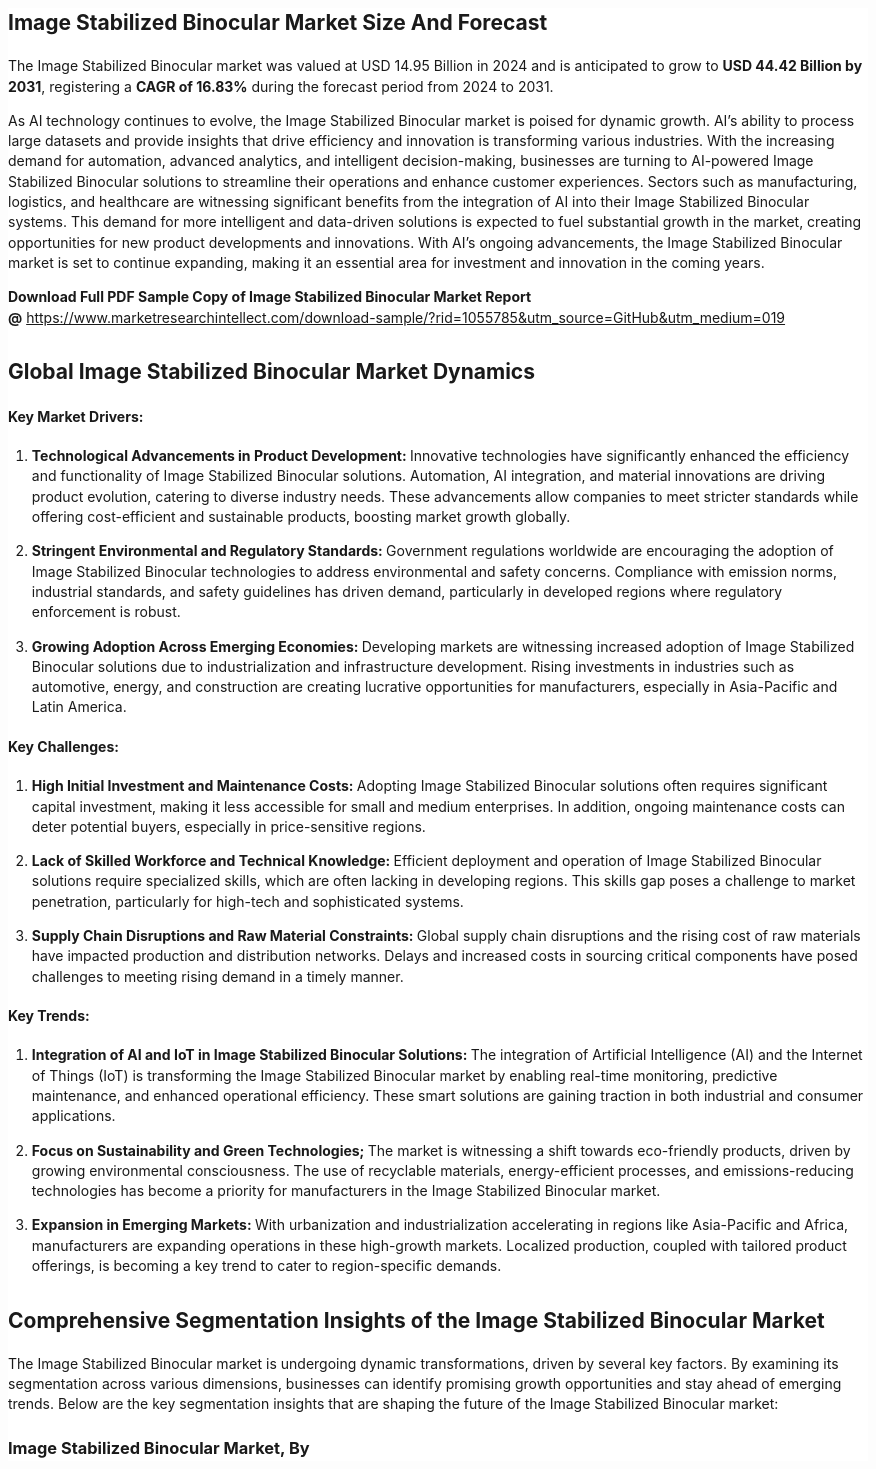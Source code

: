 <h2>Image Stabilized Binocular Market Size And Forecast</h2><p>The Image Stabilized Binocular market was valued at USD 14.95 Billion in 2024 and is anticipated to grow to <strong>USD 44.42 Billion by 2031</strong>, registering a <strong>CAGR of 16.83%</strong> during the forecast period from 2024 to 2031.</p><p>As AI technology continues to evolve, the Image Stabilized Binocular market is poised for dynamic growth. AI’s ability to process large datasets and provide insights that drive efficiency and innovation is transforming various industries. With the increasing demand for automation, advanced analytics, and intelligent decision-making, businesses are turning to AI-powered Image Stabilized Binocular solutions to streamline their operations and enhance customer experiences. Sectors such as manufacturing, logistics, and healthcare are witnessing significant benefits from the integration of AI into their Image Stabilized Binocular systems. This demand for more intelligent and data-driven solutions is expected to fuel substantial growth in the market, creating opportunities for new product developments and innovations. With AI’s ongoing advancements, the Image Stabilized Binocular market is set to continue expanding, making it an essential area for investment and innovation in the coming years.</p><p><strong>Download Full PDF Sample Copy of Image Stabilized Binocular Market Report @</strong>&nbsp;<a href="https://www.marketresearchintellect.com/download-sample/?rid=1055785&amp;utm_source=GitHub&amp;utm_medium=019">https://www.marketresearchintellect.com/download-sample/?rid=1055785&amp;utm_source=GitHub&amp;utm_medium=019</a></p><h2>Global Image Stabilized Binocular Market Dynamics</h2><h4><strong>Key Market Drivers:</strong></h4><ol><li><p><strong>Technological Advancements in Product Development:&nbsp;</strong>Innovative technologies have significantly enhanced the efficiency and functionality of Image Stabilized Binocular solutions. Automation, AI integration, and material innovations are driving product evolution, catering to diverse industry needs. These advancements allow companies to meet stricter standards while offering cost-efficient and sustainable products, boosting market growth globally.</p></li><li><p><strong>Stringent Environmental and Regulatory Standards:&nbsp;</strong>Government regulations worldwide are encouraging the adoption of Image Stabilized Binocular technologies to address environmental and safety concerns. Compliance with emission norms, industrial standards, and safety guidelines has driven demand, particularly in developed regions where regulatory enforcement is robust.</p></li><li><p><strong>Growing Adoption Across Emerging Economies:&nbsp;</strong>Developing markets are witnessing increased adoption of Image Stabilized Binocular solutions due to industrialization and infrastructure development. Rising investments in industries such as automotive, energy, and construction are creating lucrative opportunities for manufacturers, especially in Asia-Pacific and Latin America.</p></li></ol><h4><strong>Key Challenges:</strong></h4><ol><li><p><strong>High Initial Investment and Maintenance Costs:&nbsp;</strong>Adopting Image Stabilized Binocular solutions often requires significant capital investment, making it less accessible for small and medium enterprises. In addition, ongoing maintenance costs can deter potential buyers, especially in price-sensitive regions.</p></li><li><p><strong>Lack of Skilled Workforce and Technical Knowledge:&nbsp;</strong>Efficient deployment and operation of Image Stabilized Binocular solutions require specialized skills, which are often lacking in developing regions. This skills gap poses a challenge to market penetration, particularly for high-tech and sophisticated systems.</p></li><li><p><strong>Supply Chain Disruptions and Raw Material Constraints:&nbsp;</strong>Global supply chain disruptions and the rising cost of raw materials have impacted production and distribution networks. Delays and increased costs in sourcing critical components have posed challenges to meeting rising demand in a timely manner.</p></li></ol><h4><strong>Key Trends:</strong></h4><ol><li><p><strong>Integration of AI and IoT in Image Stabilized Binocular Solutions:&nbsp;</strong>The integration of Artificial Intelligence (AI) and the Internet of Things (IoT) is transforming the Image Stabilized Binocular market by enabling real-time monitoring, predictive maintenance, and enhanced operational efficiency. These smart solutions are gaining traction in both industrial and consumer applications.</p></li><li><p><strong>Focus on Sustainability and Green Technologies;&nbsp;</strong>The market is witnessing a shift towards eco-friendly products, driven by growing environmental consciousness. The use of recyclable materials, energy-efficient processes, and emissions-reducing technologies has become a priority for manufacturers in the Image Stabilized Binocular market.</p></li><li><p><strong>Expansion in Emerging Markets:&nbsp;</strong>With urbanization and industrialization accelerating in regions like Asia-Pacific and Africa, manufacturers are expanding operations in these high-growth markets. Localized production, coupled with tailored product offerings, is becoming a key trend to cater to region-specific demands.</p></li></ol><div class="article-main__content" data-test-id="publishing-text-block"><h2>Comprehensive Segmentation Insights of the Image Stabilized Binocular Market</h2><p>The Image Stabilized Binocular market is undergoing dynamic transformations, driven by several key factors. By examining its segmentation across various dimensions, businesses can identify promising growth opportunities and stay ahead of emerging trends. Below are the key segmentation insights that are shaping the future of the Image Stabilized Binocular market:</p><h3><strong>Image Stabilized Binocular Market, By